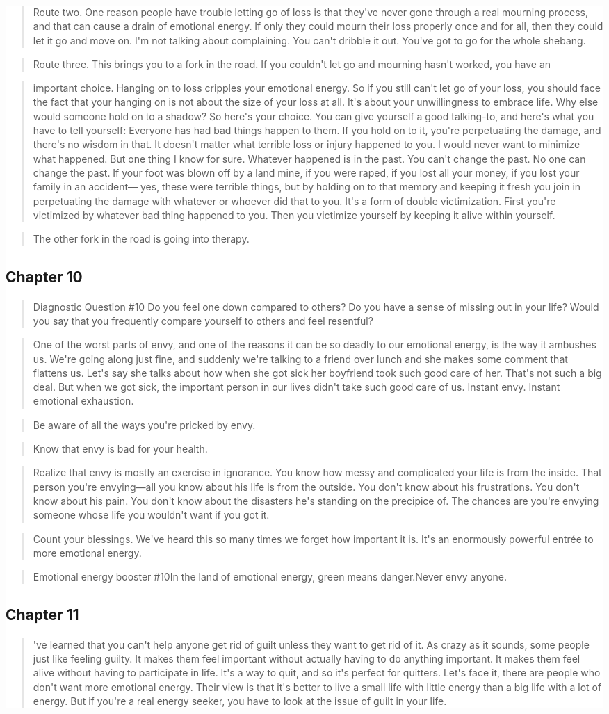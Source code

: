 > Route two. One reason people have trouble letting go of loss is that they've never gone through a real mourning process, and that can cause a drain of emotional energy. If only they could mourn their loss properly once and for all, then they could let it go and move on. I'm not talking about complaining. You can't dribble it out. You've got to go for the whole shebang.

> Route three. This brings you to a fork in the road. If you couldn't let go and mourning hasn't worked, you have an

> important choice. Hanging on to loss cripples your emotional energy. So if you still can't let go of your loss, you should face the fact that your hanging on is not about the size of your loss at all. It's about your unwillingness to embrace life. Why else would someone hold on to a shadow? So here's your choice. You can give yourself a good talking-to, and here's what you have to tell yourself: Everyone has had bad things happen to them. If you hold on to it, you're perpetuating the damage, and there's no wisdom in that. It doesn't matter what terrible loss or injury happened to you. I would never want to minimize what happened. But one thing I know for sure. Whatever happened is in the past. You can't change the past. No one can change the past. If your foot was blown off by a land mine, if you were raped, if you lost all your money, if you lost your family in an accident— yes, these were terrible things, but by holding on to that memory and keeping it fresh you join in perpetuating the damage with whatever or whoever did that to you. It's a form of double victimization. First you're victimized by whatever bad thing happened to you. Then you victimize yourself by keeping it alive within yourself.

> The other fork in the road is going into therapy.

## Chapter 10

> Diagnostic Question #10 Do you feel one down compared to others? Do you have a sense of missing out in your life? Would you say that you frequently compare yourself to others and feel resentful?

> One of the worst parts of envy, and one of the reasons it can be so deadly to our emotional energy, is the way it ambushes us. We're going along just fine, and suddenly we're talking to a friend over lunch and she makes some comment that flattens us. Let's say she talks about how when she got sick her boyfriend took such good care of her. That's not such a big deal. But when we got sick, the important person in our lives didn't take such good care of us. Instant envy. Instant emotional exhaustion.

> Be aware of all the ways you're pricked by envy.

> Know that envy is bad for your health.

> Realize that envy is mostly an exercise in ignorance. You know how messy and complicated your life is from the inside. That person you're envying—all you know about his life is from the outside. You don't know about his frustrations. You don't know about his pain. You don't know about the disasters he's standing on the precipice of. The chances are you're envying someone whose life you wouldn't want if you got it.

> Count your blessings. We've heard this so many times we forget how important it is. It's an enormously powerful entrée to more emotional energy.

> Emotional energy booster #10In the land of emotional energy, green means danger.Never envy anyone.

## Chapter 11

> 've learned that you can't help anyone get rid of guilt unless they want to get rid of it. As crazy as it sounds, some people just like feeling guilty. It makes them feel important without actually having to do anything important. It makes them feel alive without having to participate in life. It's a way to quit, and so it's perfect for quitters. Let's face it, there are people who don't want more emotional energy. Their view is that it's better to live a small life with little energy than a big life with a lot of energy. But if you're a real energy seeker, you have to look at the issue of guilt in your life.
